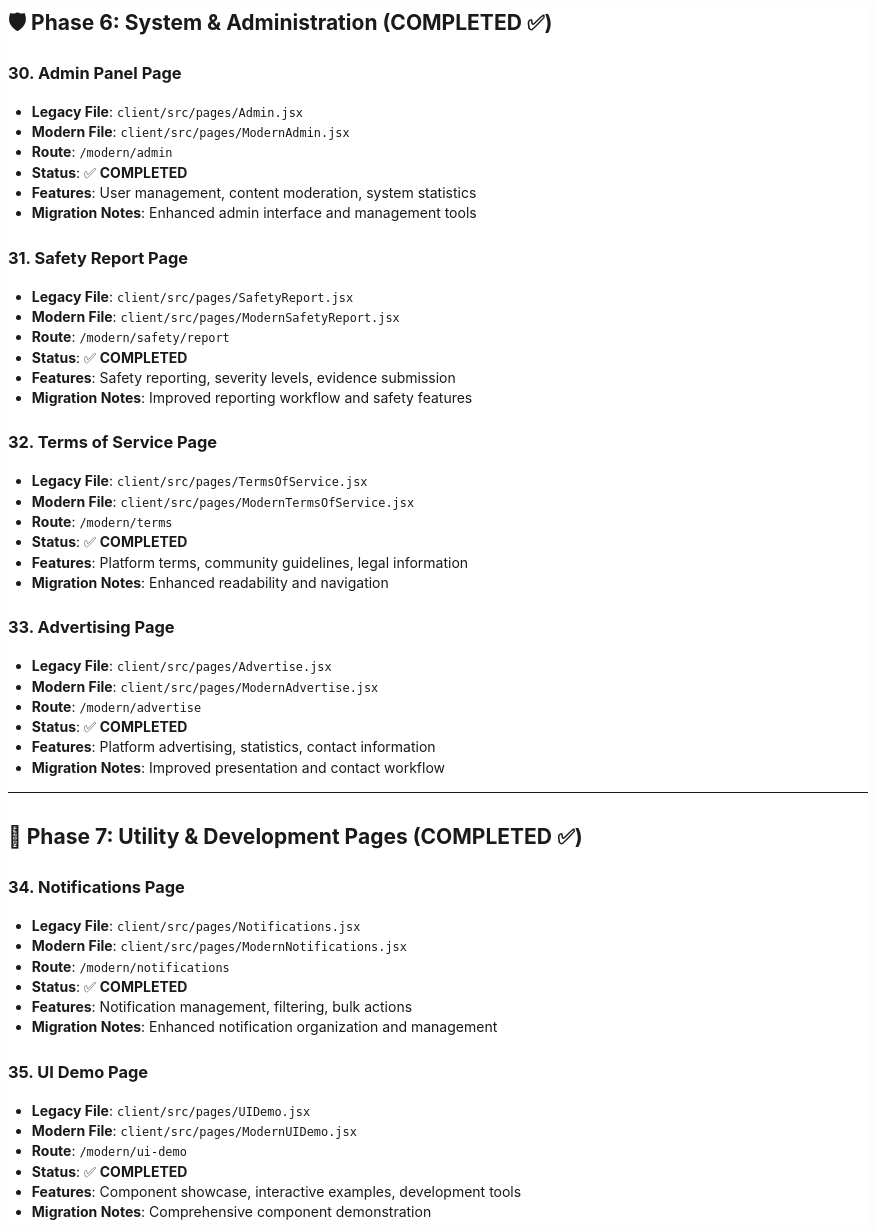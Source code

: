 
## 🛡️ **Phase 6: System & Administration (COMPLETED ✅)**

### **30. Admin Panel Page**
- **Legacy File**: `client/src/pages/Admin.jsx`
- **Modern File**: `client/src/pages/ModernAdmin.jsx`
- **Route**: `/modern/admin`
- **Status**: ✅ **COMPLETED**
- **Features**: User management, content moderation, system statistics
- **Migration Notes**: Enhanced admin interface and management tools

### **31. Safety Report Page**
- **Legacy File**: `client/src/pages/SafetyReport.jsx`
- **Modern File**: `client/src/pages/ModernSafetyReport.jsx`
- **Route**: `/modern/safety/report`
- **Status**: ✅ **COMPLETED**
- **Features**: Safety reporting, severity levels, evidence submission
- **Migration Notes**: Improved reporting workflow and safety features

### **32. Terms of Service Page**
- **Legacy File**: `client/src/pages/TermsOfService.jsx`
- **Modern File**: `client/src/pages/ModernTermsOfService.jsx`
- **Route**: `/modern/terms`
- **Status**: ✅ **COMPLETED**
- **Features**: Platform terms, community guidelines, legal information
- **Migration Notes**: Enhanced readability and navigation

### **33. Advertising Page**
- **Legacy File**: `client/src/pages/Advertise.jsx`
- **Modern File**: `client/src/pages/ModernAdvertise.jsx`
- **Route**: `/modern/advertise`
- **Status**: ✅ **COMPLETED**
- **Features**: Platform advertising, statistics, contact information
- **Migration Notes**: Improved presentation and contact workflow

---

## 🔧 **Phase 7: Utility & Development Pages (COMPLETED ✅)**

### **34. Notifications Page**
- **Legacy File**: `client/src/pages/Notifications.jsx`
- **Modern File**: `client/src/pages/ModernNotifications.jsx`
- **Route**: `/modern/notifications`
- **Status**: ✅ **COMPLETED**
- **Features**: Notification management, filtering, bulk actions
- **Migration Notes**: Enhanced notification organization and management

### **35. UI Demo Page**
- **Legacy File**: `client/src/pages/UIDemo.jsx`
- **Modern File**: `client/src/pages/ModernUIDemo.jsx`
- **Route**: `/modern/ui-demo`
- **Status**: ✅ **COMPLETED**
- **Features**: Component showcase, interactive examples, development tools
- **Migration Notes**: Comprehensive component demonstration

